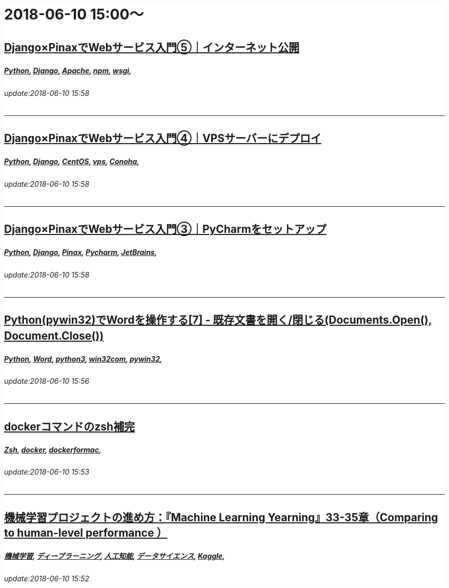 


# 2018-06-10 15:00～
## [Django×PinaxでWebサービス入門⑤｜インターネット公開](https://qiita.com/mtitg/items/a060a5d11659409f5002)
##### [Python](https://qiita.com/tags/Python), [Django](https://qiita.com/tags/Django), [Apache](https://qiita.com/tags/Apache), [npm](https://qiita.com/tags/npm), [wsgi](https://qiita.com/tags/wsgi), 
###### update:2018-06-10 15:58
---
## [Django×PinaxでWebサービス入門④｜VPSサーバーにデプロイ](https://qiita.com/mtitg/items/08fdf6c7462bb1dae038)
##### [Python](https://qiita.com/tags/Python), [Django](https://qiita.com/tags/Django), [CentOS](https://qiita.com/tags/CentOS), [vps](https://qiita.com/tags/vps), [Conoha](https://qiita.com/tags/Conoha), 
###### update:2018-06-10 15:58
---
## [Django×PinaxでWebサービス入門③｜PyCharmをセットアップ](https://qiita.com/mtitg/items/270c422def5202d672a9)
##### [Python](https://qiita.com/tags/Python), [Django](https://qiita.com/tags/Django), [Pinax](https://qiita.com/tags/Pinax), [Pycharm](https://qiita.com/tags/Pycharm), [JetBrains](https://qiita.com/tags/JetBrains), 
###### update:2018-06-10 15:58
---
## [Python(pywin32)でWordを操作する[7] - 既存文書を開く/閉じる(Documents.Open(), Document.Close())](https://qiita.com/int_main_void/items/af46e7fe40f528b0b5cd)
##### [Python](https://qiita.com/tags/Python), [Word](https://qiita.com/tags/Word), [python3](https://qiita.com/tags/python3), [win32com](https://qiita.com/tags/win32com), [pywin32](https://qiita.com/tags/pywin32), 
###### update:2018-06-10 15:56
---
## [dockerコマンドのzsh補完](https://qiita.com/nagahori/items/e0c95284f218734cd087)
##### [Zsh](https://qiita.com/tags/Zsh), [docker](https://qiita.com/tags/docker), [dockerformac](https://qiita.com/tags/dockerformac), 
###### update:2018-06-10 15:53
---
## [機械学習プロジェクトの進め方：『Machine Learning Yearning』33-35章（Comparing to human-level performance ）](https://qiita.com/Ishio/items/1dd7178248fb180a66de)
##### [機械学習](https://qiita.com/tags/機械学習), [ディープラーニング](https://qiita.com/tags/ディープラーニング), [人工知能](https://qiita.com/tags/人工知能), [データサイエンス](https://qiita.com/tags/データサイエンス), [Kaggle](https://qiita.com/tags/Kaggle), 
###### update:2018-06-10 15:52